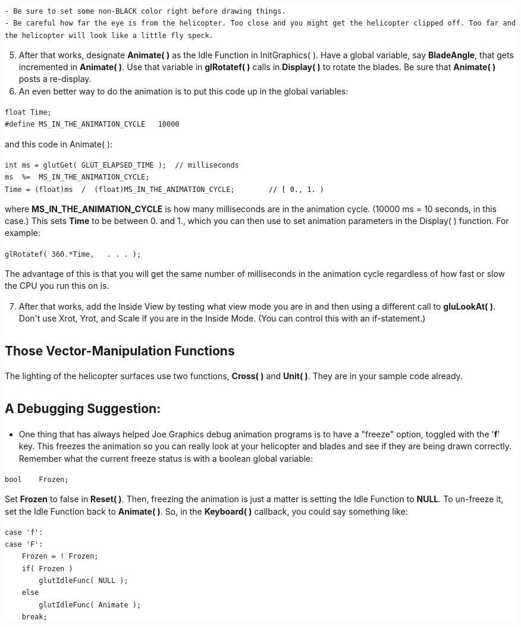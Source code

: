     - Be sure to set some non-BLACK color right before drawing things.
    - Be careful how far the eye is from the helicopter. Too close and you might get the helicopter clipped off. Too far and the helicopter will look like a little fly speck.
5. After that works, designate **Animate( )** as the Idle Function in InitGraphics( ). Have a global variable, say **BladeAngle**, that gets incremented in **Animate( )**. Use that variable in **glRotatef( )** calls in **Display( )** to rotate the blades. Be sure that **Animate( )** posts a re-display.
6. An even better way to do the animation is to put this code up in the global variables:
```
float Time;
#define MS_IN_THE_ANIMATION_CYCLE	10000
```
and this code in Animate( ):
```
int ms = glutGet( GLUT_ELAPSED_TIME );	// milliseconds
ms  %=  MS_IN_THE_ANIMATION_CYCLE;
Time = (float)ms  /  (float)MS_IN_THE_ANIMATION_CYCLE;        // [ 0., 1. )
```

where **MS_IN_THE_ANIMATION_CYCLE** is how many milliseconds are in the animation cycle. (10000 ms = 10 seconds, in this case.) This sets **Time** to be between 0. and 1., which you can then use to set animation parameters in the Display( ) function. For example:
```
glRotatef( 360.*Time,   . . . );
```
The advantage of this is that you will get the same number of milliseconds in the animation cycle regardless of how fast or slow the CPU you run this on is.

7. After that works, add the Inside View by testing what view mode you are in and then using a different call to **gluLookAt( )**. Don't use Xrot, Yrot, and Scale if you are in the Inside Mode. (You can control this with an if-statement.)

## Those Vector-Manipulation Functions
The lighting of the helicopter surfaces use two functions, **Cross( )** and **Unit( )**. They are in your sample code already.

## A Debugging Suggestion:
- One thing that has always helped Joe Graphics debug animation programs is to have a "freeze" option, toggled with the '**f**' key. This freezes the animation so you can really look at your helicopter and blades and see if they are being drawn correctly. Remember what the current freeze status is with a boolean global variable:
```
bool	Frozen;
```
Set **Frozen** to false in **Reset( )**. Then, freezing the animation is just a matter is setting the Idle Function to **NULL**. To un-freeze it, set the Idle Function back to **Animate( )**. So, in the **Keyboard( )** callback, you could say something like:
```
case 'f':
case 'F':
	Frozen = ! Frozen;
	if( Frozen )
		glutIdleFunc( NULL );
	else
		glutIdleFunc( Animate );
	break;
```
